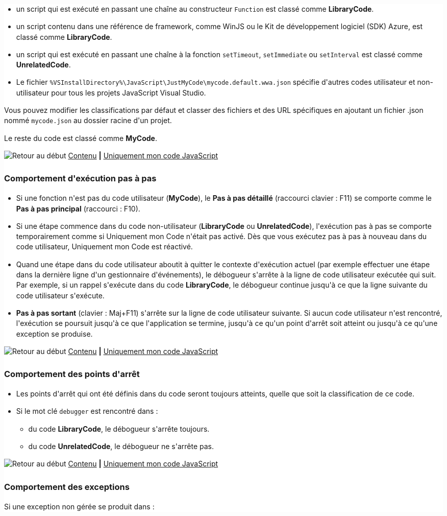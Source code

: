 -   un script qui est exécuté en passant une chaîne au constructeur `Function` est classé comme **LibraryCode**.  
  
-   un script contenu dans une référence de framework, comme WinJS ou le Kit de développement logiciel \(SDK\) Azure, est classé comme **LibraryCode**.  
  
-   un script qui est exécuté en passant une chaîne à la fonction `setTimeout`, `setImmediate` ou `setInterval` est classé comme **UnrelatedCode**.  
  
-   Le fichier `%VSInstallDirectory%\JavaScript\JustMyCode\mycode.default.wwa.json` spécifie d'autres codes utilisateur et non\-utilisateur pour tous les projets JavaScript Visual Studio.  
  
 Vous pouvez modifier les classifications par défaut et classer des fichiers et des URL spécifiques en ajoutant un fichier .json nommé `mycode.json` au dossier racine d'un projet.  
  
 Le reste du code est classé comme **MyCode**.  
  
 ![Retour au début](~/docs/debugger/media/pcs_backtotop.png "PCS\_BackToTop") [Contenu](#BKMK_Contents) **&#124;** [Uniquement mon code JavaScript](#BKMK_JavaScript_Just_My_Code)  
  
###  <a name="BKMK_JS_Stepping_behavior"></a> Comportement d'exécution pas à pas  
  
-   Si une fonction n'est pas du code utilisateur \(**MyCode**\), le **Pas à pas détaillé** \(raccourci clavier : F11\) se comporte comme le **Pas à pas principal** \(raccourci : F10\).  
  
-   Si une étape commence dans du code non\-utilisateur \(**LibraryCode** ou **UnrelatedCode**\), l'exécution pas à pas se comporte temporairement comme si Uniquement mon Code n'était pas activé.  Dès que vous exécutez pas à pas à nouveau dans du code utilisateur, Uniquement mon Code est réactivé.  
  
-   Quand une étape dans du code utilisateur aboutit à quitter le contexte d'exécution actuel \(par exemple effectuer une étape dans la dernière ligne d'un gestionnaire d'événements\), le débogueur s'arrête à la ligne de code utilisateur exécutée qui suit.  Par exemple, si un rappel s'exécute dans du code **LibraryCode**, le débogueur continue jusqu'à ce que la ligne suivante du code utilisateur s'exécute.  
  
-   **Pas à pas sortant** \(clavier : Maj\+F11\) s'arrête sur la ligne de code utilisateur suivante.  Si aucun code utilisateur n'est rencontré, l'exécution se poursuit jusqu'à ce que l'application se termine, jusqu'à ce qu'un point d'arrêt soit atteint ou jusqu'à ce qu'une exception se produise.  
  
 ![Retour au début](~/docs/debugger/media/pcs_backtotop.png "PCS\_BackToTop") [Contenu](#BKMK_Contents) **&#124;** [Uniquement mon code JavaScript](#BKMK_JavaScript_Just_My_Code)  
  
###  <a name="BKMK_JS_Breakpoint_behavior"></a> Comportement des points d'arrêt  
  
-   Les points d'arrêt qui ont été définis dans du code seront toujours atteints, quelle que soit la classification de ce code.  
  
-   Si le mot clé `debugger` est rencontré dans :  
  
    -   du code **LibraryCode**, le débogueur s'arrête toujours.  
  
    -   du code **UnrelatedCode**, le débogueur ne s'arrête pas.  
  
 ![Retour au début](~/docs/debugger/media/pcs_backtotop.png "PCS\_BackToTop") [Contenu](#BKMK_Contents) **&#124;** [Uniquement mon code JavaScript](#BKMK_JavaScript_Just_My_Code)  
  
###  <a name="BKMK_JS_Exception_behavior"></a> Comportement des exceptions  
 Si une exception non gérée se produit dans :  
  